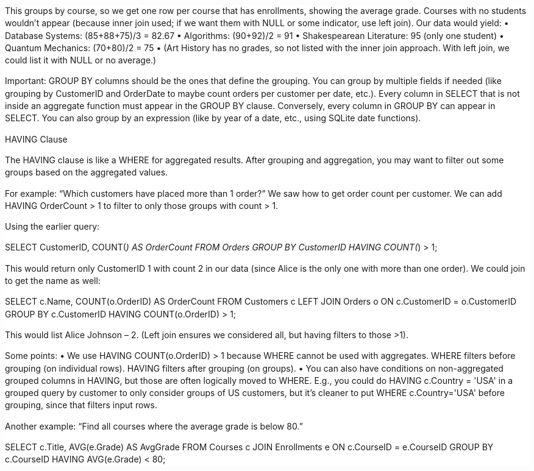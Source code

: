 This groups by course, so we get one row per course that has enrollments, showing the average grade. Courses with no students wouldn’t appear (because inner join used; if we want them with NULL or some indicator, use left join). Our data would yield:
	•	Database Systems: (85+88+75)/3 = 82.67
	•	Algorithms: (90+92)/2 = 91
	•	Shakespearean Literature: 95 (only one student)
	•	Quantum Mechanics: (70+80)/2 = 75
	•	(Art History has no grades, so not listed with the inner join approach. With left join, we could list it with NULL or no average.)

Important: GROUP BY columns should be the ones that define the grouping. You can group by multiple fields if needed (like grouping by CustomerID and OrderDate to maybe count orders per customer per date, etc.). Every column in SELECT that is not inside an aggregate function must appear in the GROUP BY clause. Conversely, every column in GROUP BY can appear in SELECT. You can also group by an expression (like by year of a date, etc., using SQLite date functions).

HAVING Clause

The HAVING clause is like a WHERE for aggregated results. After grouping and aggregation, you may want to filter out some groups based on the aggregated values.

For example: “Which customers have placed more than 1 order?” We saw how to get order count per customer. We can add HAVING OrderCount > 1 to filter to only those groups with count > 1.

Using the earlier query:

SELECT CustomerID, COUNT(*) AS OrderCount
FROM Orders
GROUP BY CustomerID
HAVING COUNT(*) > 1;

This would return only CustomerID 1 with count 2 in our data (since Alice is the only one with more than one order). We could join to get the name as well:

SELECT c.Name, COUNT(o.OrderID) AS OrderCount
FROM Customers c
LEFT JOIN Orders o ON c.CustomerID = o.CustomerID
GROUP BY c.CustomerID
HAVING COUNT(o.OrderID) > 1;

This would list Alice Johnson – 2. (Left join ensures we considered all, but having filters to those >1).

Some points:
	•	We use HAVING COUNT(o.OrderID) > 1 because WHERE cannot be used with aggregates. WHERE filters before grouping (on individual rows). HAVING filters after grouping (on groups).
	•	You can also have conditions on non-aggregated grouped columns in HAVING, but those are often logically moved to WHERE. E.g., you could do HAVING c.Country = 'USA' in a grouped query by customer to only consider groups of US customers, but it’s cleaner to put WHERE c.Country='USA' before grouping, since that filters input rows.

Another example: “Find all courses where the average grade is below 80.”

SELECT c.Title, AVG(e.Grade) AS AvgGrade
FROM Courses c
JOIN Enrollments e ON c.CourseID = e.CourseID
GROUP BY c.CourseID
HAVING AVG(e.Grade) < 80;
